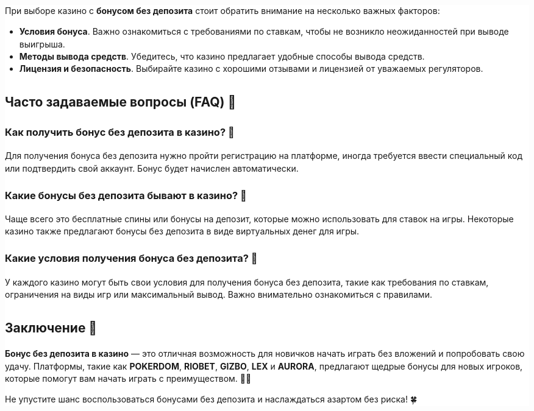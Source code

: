 При выборе казино с **бонусом без депозита** стоит обратить внимание на несколько важных факторов:
- **Условия бонуса**. Важно ознакомиться с требованиями по ставкам, чтобы не возникло неожиданностей при выводе выигрыша.
- **Методы вывода средств**. Убедитесь, что казино предлагает удобные способы вывода средств.
- **Лицензия и безопасность**. Выбирайте казино с хорошими отзывами и лицензией от уважаемых регуляторов.

## Часто задаваемые вопросы (FAQ) 💬

### Как получить **бонус без депозита** в казино? 🎁

Для получения бонуса без депозита нужно пройти регистрацию на платформе, иногда требуется ввести специальный код или подтвердить свой аккаунт. Бонус будет начислен автоматически.

### Какие бонусы без депозита бывают в казино? 💸

Чаще всего это бесплатные спины или бонусы на депозит, которые можно использовать для ставок на игры. Некоторые казино также предлагают бонусы без депозита в виде виртуальных денег для игры.

### Какие условия получения **бонуса без депозита**? 🎯

У каждого казино могут быть свои условия для получения бонуса без депозита, такие как требования по ставкам, ограничения на виды игр или максимальный вывод. Важно внимательно ознакомиться с правилами.

## Заключение 🌟

**Бонус без депозита в казино** — это отличная возможность для новичков начать играть без вложений и попробовать свою удачу. Платформы, такие как **POKERDOM**, **RIOBET**, **GIZBO**, **LEX** и **AURORA**, предлагают щедрые бонусы для новых игроков, которые помогут вам начать играть с преимуществом. 🎰💸

Не упустите шанс воспользоваться бонусами без депозита и наслаждаться азартом без риска! 🍀
